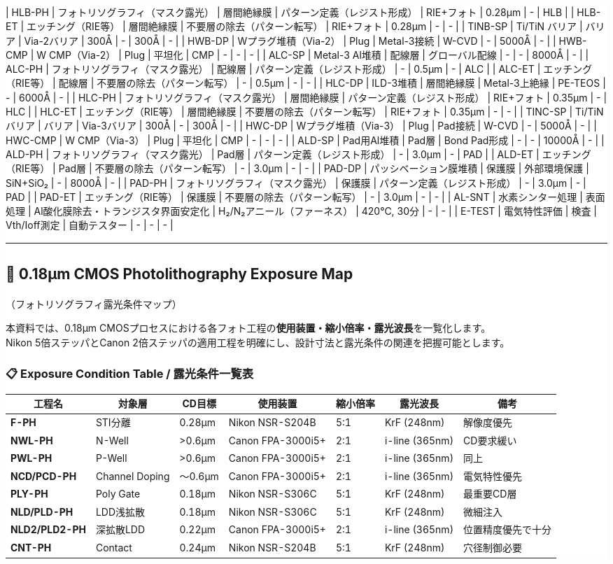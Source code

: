 | HLB-PH | フォトリソグラフィ（マスク露光） | 層間絶縁膜 | パターン定義（レジスト形成） | RIE+フォト | 0.28μm | - | HLB |
| HLB-ET | エッチング（RIE等） | 層間絶縁膜 | 不要層の除去（パターン転写） | RIE+フォト | 0.28μm | - | - |
| TINB-SP | Ti/TiN バリア | バリア | Via-2バリア | 300Å | - | 300Å | - |
| HWB-DP | Wプラグ堆積（Via-2） | Plug | Metal-3接続 | W-CVD | - | 5000Å | - |
| HWB-CMP | W CMP（Via-2） | Plug | 平坦化 | CMP | - | - | - |
| ALC-SP | Metal-3 Al堆積 | 配線層 | グローバル配線 | - | - | 8000Å | - |
| ALC-PH | フォトリソグラフィ（マスク露光） | 配線層 | パターン定義（レジスト形成） | - | 0.5μm | - | ALC |
| ALC-ET | エッチング（RIE等） | 配線層 | 不要層の除去（パターン転写） | - | 0.5μm | - | - |
| HLC-DP | ILD-3堆積 | 層間絶縁膜 | Metal-3上絶縁 | PE-TEOS | - | 6000Å | - |
| HLC-PH | フォトリソグラフィ（マスク露光） | 層間絶縁膜 | パターン定義（レジスト形成） | RIE+フォト | 0.35μm | - | HLC |
| HLC-ET | エッチング（RIE等） | 層間絶縁膜 | 不要層の除去（パターン転写） | RIE+フォト | 0.35μm | - | - |
| TINC-SP | Ti/TiN バリア | バリア | Via-3バリア | 300Å | - | 300Å | - |
| HWC-DP | Wプラグ堆積（Via-3） | Plug | Pad接続 | W-CVD | - | 5000Å | - |
| HWC-CMP | W CMP（Via-3） | Plug | 平坦化 | CMP | - | - | - |
| ALD-SP | Pad用Al堆積 | Pad層 | Bond Pad形成 | - | - | 10000Å | - |
| ALD-PH | フォトリソグラフィ（マスク露光） | Pad層 | パターン定義（レジスト形成） | - | 3.0μm | - | PAD |
| ALD-ET | エッチング（RIE等） | Pad層 | 不要層の除去（パターン転写） | - | 3.0μm | - | - |
| PAD-DP | パッシベーション膜堆積 | 保護膜 | 外部環境保護 | SiN+SiO₂ | - | 8000Å | - |
| PAD-PH | フォトリソグラフィ（マスク露光） | 保護膜 | パターン定義（レジスト形成） | - | 3.0μm | - | PAD |
| PAD-ET | エッチング（RIE等） | 保護膜 | 不要層の除去（パターン転写） | - | 3.0μm | - | - |
| AL-SNT | 水素シンター処理 | 表面処理 | Al酸化膜除去・トランジスタ界面安定化 | H₂/N₂アニール（ファーネス） | 420℃, 30分 | - | - |
| E-TEST | 電気特性評価 | 検査 | Vth/Ioff測定 | 自動テスター | - | - | - |

---

## 📸 0.18μm CMOS Photolithography Exposure Map  
（フォトリソグラフィ露光条件マップ）

本資料では、0.18μm CMOSプロセスにおける各フォト工程の**使用装置・縮小倍率・露光波長**を一覧化します。  
Nikon 5倍ステッパとCanon 2倍ステッパの適用工程を明確にし、設計寸法と露光条件の関連を把握可能とします。

### 📋 Exposure Condition Table / 露光条件一覧表

| 工程名 | 対象層 | CD目標 | 使用装置 | 縮小倍率 | 露光波長 | 備考 |
|--------|--------|--------|------------|------------|------------|------|
| **F-PH** | STI分離 | 0.28μm | Nikon NSR-S204B | 5:1 | KrF (248nm) | 解像度優先 |
| **NWL-PH** | N-Well | >0.6μm | Canon FPA-3000i5+ | 2:1 | i-line (365nm) | CD要求緩い |
| **PWL-PH** | P-Well | >0.6μm | Canon FPA-3000i5+ | 2:1 | i-line (365nm) | 同上 |
| **NCD/PCD-PH** | Channel Doping | 〜0.6μm | Canon FPA-3000i5+ | 2:1 | i-line (365nm) | 電気特性優先 |
| **PLY-PH** | Poly Gate | 0.18μm | Nikon NSR-S306C | 5:1 | KrF (248nm) | 最重要CD層 |
| **NLD/PLD-PH** | LDD浅拡散 | 0.18μm | Nikon NSR-S306C | 5:1 | KrF (248nm) | 微細注入 |
| **NLD2/PLD2-PH** | 深拡散LDD | 0.22μm | Canon FPA-3000i5+ | 2:1 | i-line (365nm) | 位置精度優先で十分 |
| **CNT-PH** | Contact | 0.24μm | Nikon NSR-S204B | 5:1 | KrF (248nm) | 穴径制御必要 |